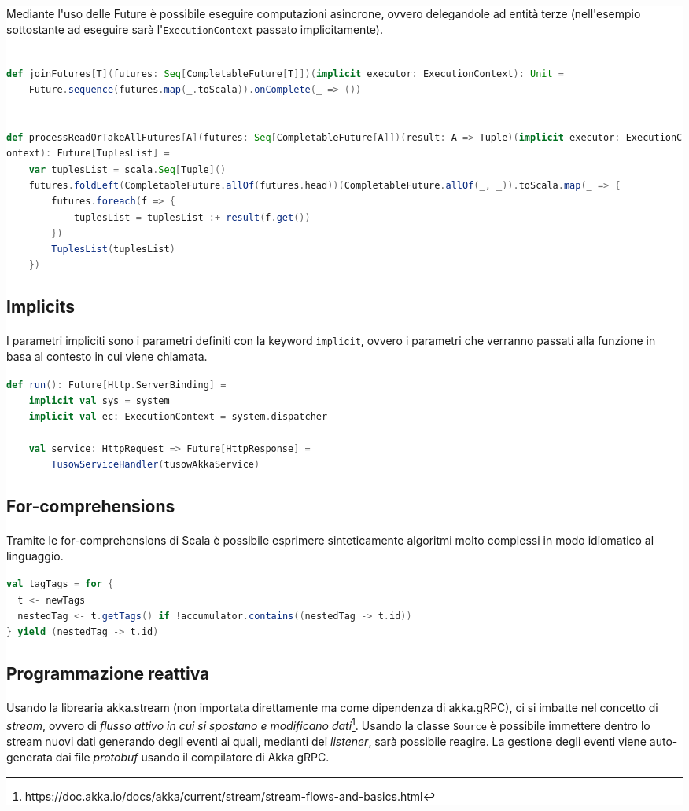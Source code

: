Mediante l'uso delle Future è possibile eseguire computazioni asincrone, ovvero delegandole ad entità terze (nell'esempio sottostante ad eseguire sarà l'`ExecutionContext` passato implicitamente).

```scala

def joinFutures[T](futures: Seq[CompletableFuture[T]])(implicit executor: ExecutionContext): Unit =
    Future.sequence(futures.map(_.toScala)).onComplete(_ => ())  


def processReadOrTakeAllFutures[A](futures: Seq[CompletableFuture[A]])(result: A => Tuple)(implicit executor: ExecutionContext): Future[TuplesList] =  
    var tuplesList = scala.Seq[Tuple]()  
    futures.foldLeft(CompletableFuture.allOf(futures.head))(CompletableFuture.allOf(_, _)).toScala.map(_ => {  
        futures.foreach(f => {  
            tuplesList = tuplesList :+ result(f.get())  
        })  
        TuplesList(tuplesList)  
    })
```

## Implicits

I parametri impliciti sono i parametri definiti con la keyword `implicit`, ovvero i parametri che verranno passati alla funzione in basa al contesto in cui viene chiamata.

```scala
def run(): Future[Http.ServerBinding] = 
    implicit val sys = system  
    implicit val ec: ExecutionContext = system.dispatcher  
  
    val service: HttpRequest => Future[HttpResponse] =  
        TusowServiceHandler(tusowAkkaService)
```

## For-comprehensions

Tramite le for-comprehensions di Scala è possibile esprimere sinteticamente algoritmi molto complessi in modo idiomatico al linguaggio.
```scala
val tagTags = for {  
  t <- newTags  
  nestedTag <- t.getTags() if !accumulator.contains((nestedTag -> t.id))  
} yield (nestedTag -> t.id)
```

## Programmazione reattiva

Usando la librearia akka.stream (non importata direttamente ma come dipendenza di akka.gRPC), ci si imbatte nel concetto di *stream*, ovvero di *flusso attivo in cui si spostano e modificano dati*[^1]. Usando la classe `Source` è possibile immettere dentro lo stream nuovi dati generando degli eventi ai quali, medianti dei *listener*, sarà possibile reagire. La gestione degli eventi viene auto-generata dai file *protobuf* usando il compilatore di Akka gRPC.


[^1]: https://doc.akka.io/docs/akka/current/stream/stream-flows-and-basics.html